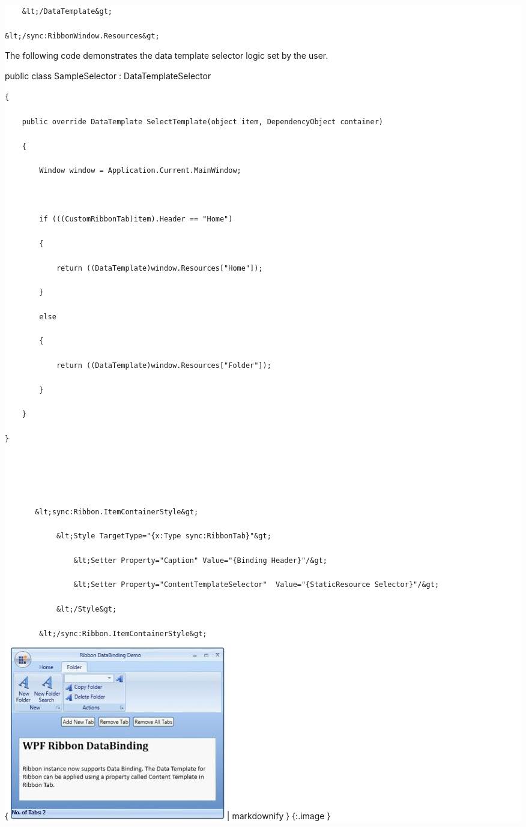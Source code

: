         &lt;/DataTemplate&gt;

    &lt;/sync:RibbonWindow.Resources&gt;





The following code demonstrates the data template selector logic set by the user.



public class SampleSelector : DataTemplateSelector

    {

        public override DataTemplate SelectTemplate(object item, DependencyObject container)

        {

            Window window = Application.Current.MainWindow;



            if (((CustomRibbonTab)item).Header == "Home")

            {

                return ((DataTemplate)window.Resources["Home"]);

            }

            else

            {

                return ((DataTemplate)window.Resources["Folder"]);

            }

        }

    }





           &lt;sync:Ribbon.ItemContainerStyle&gt;

                &lt;Style TargetType="{x:Type sync:RibbonTab}"&gt;

                    &lt;Setter Property="Caption" Value="{Binding Header}"/&gt;

                    &lt;Setter Property="ContentTemplateSelector"  Value="{StaticResource Selector}"/&gt;

                &lt;/Style&gt;

            &lt;/sync:Ribbon.ItemContainerStyle&gt;





{ ![](Data-Binding-Support-for-WPF-Ribbon_images/Data-Binding-Support-for-WPF-Ribbon_img4.jpeg) | markdownify }
{:.image }
